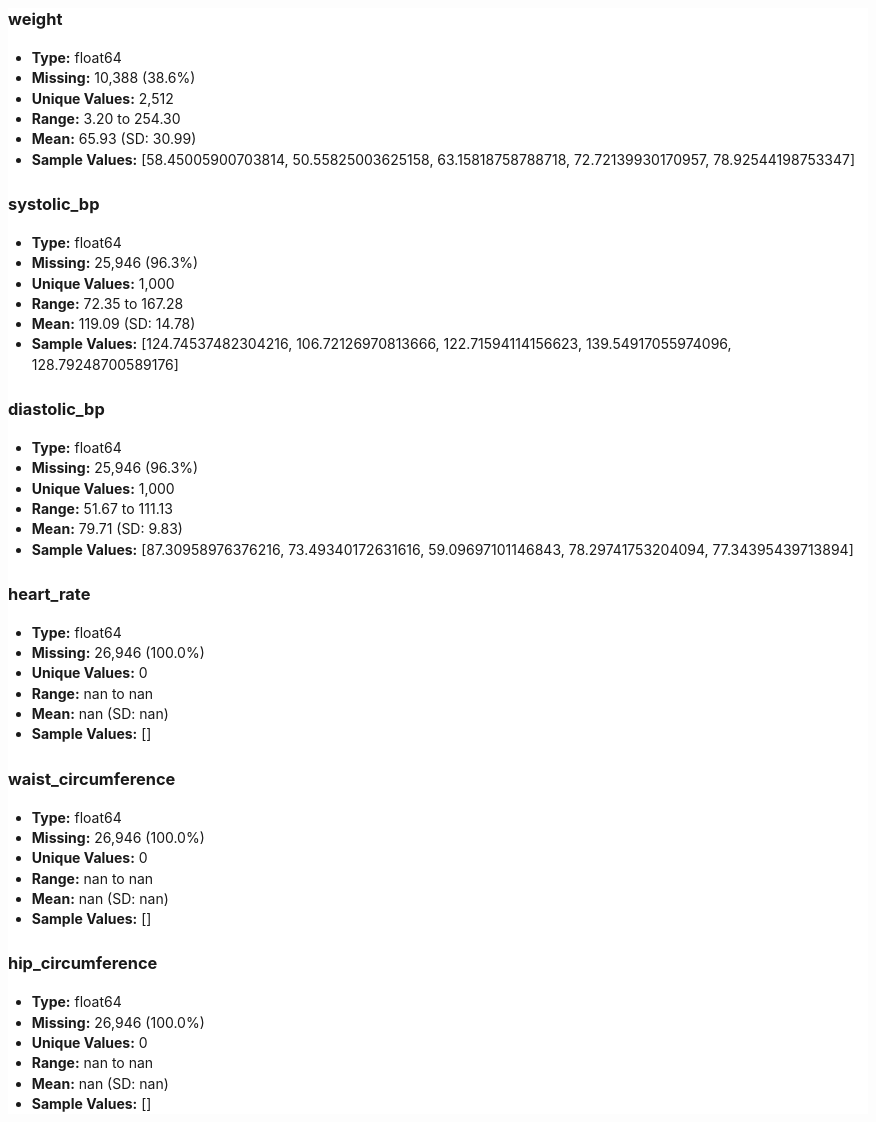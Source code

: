 ### weight
- **Type:** float64
- **Missing:** 10,388 (38.6%)
- **Unique Values:** 2,512
- **Range:** 3.20 to 254.30
- **Mean:** 65.93 (SD: 30.99)
- **Sample Values:** [58.45005900703814, 50.55825003625158, 63.15818758788718, 72.72139930170957, 78.92544198753347]

### systolic_bp
- **Type:** float64
- **Missing:** 25,946 (96.3%)
- **Unique Values:** 1,000
- **Range:** 72.35 to 167.28
- **Mean:** 119.09 (SD: 14.78)
- **Sample Values:** [124.74537482304216, 106.72126970813666, 122.71594114156623, 139.54917055974096, 128.79248700589176]

### diastolic_bp
- **Type:** float64
- **Missing:** 25,946 (96.3%)
- **Unique Values:** 1,000
- **Range:** 51.67 to 111.13
- **Mean:** 79.71 (SD: 9.83)
- **Sample Values:** [87.30958976376216, 73.49340172631616, 59.09697101146843, 78.29741753204094, 77.34395439713894]

### heart_rate
- **Type:** float64
- **Missing:** 26,946 (100.0%)
- **Unique Values:** 0
- **Range:** nan to nan
- **Mean:** nan (SD: nan)
- **Sample Values:** []

### waist_circumference
- **Type:** float64
- **Missing:** 26,946 (100.0%)
- **Unique Values:** 0
- **Range:** nan to nan
- **Mean:** nan (SD: nan)
- **Sample Values:** []

### hip_circumference
- **Type:** float64
- **Missing:** 26,946 (100.0%)
- **Unique Values:** 0
- **Range:** nan to nan
- **Mean:** nan (SD: nan)
- **Sample Values:** []
